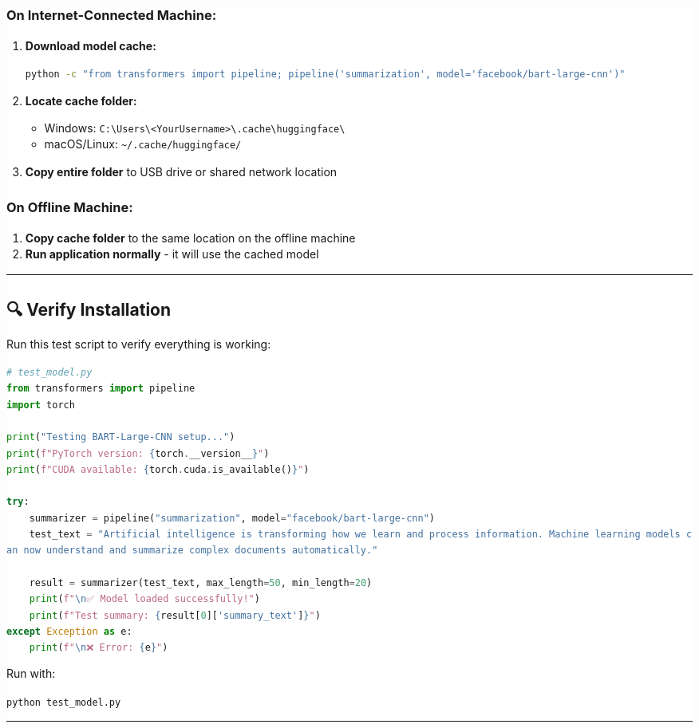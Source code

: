 ### On Internet-Connected Machine:

1. **Download model cache:**

    ```bash
    python -c "from transformers import pipeline; pipeline('summarization', model='facebook/bart-large-cnn')"
    ```

2. **Locate cache folder:**

    - Windows: `C:\Users\<YourUsername>\.cache\huggingface\`
    - macOS/Linux: `~/.cache/huggingface/`

3. **Copy entire folder** to USB drive or shared network location

### On Offline Machine:

1. **Copy cache folder** to the same location on the offline machine
2. **Run application normally** - it will use the cached model

---

## 🔍 Verify Installation

Run this test script to verify everything is working:

```python
# test_model.py
from transformers import pipeline
import torch

print("Testing BART-Large-CNN setup...")
print(f"PyTorch version: {torch.__version__}")
print(f"CUDA available: {torch.cuda.is_available()}")

try:
    summarizer = pipeline("summarization", model="facebook/bart-large-cnn")
    test_text = "Artificial intelligence is transforming how we learn and process information. Machine learning models can now understand and summarize complex documents automatically."

    result = summarizer(test_text, max_length=50, min_length=20)
    print(f"\n✅ Model loaded successfully!")
    print(f"Test summary: {result[0]['summary_text']}")
except Exception as e:
    print(f"\n❌ Error: {e}")
```

Run with:

```bash
python test_model.py
```

---
